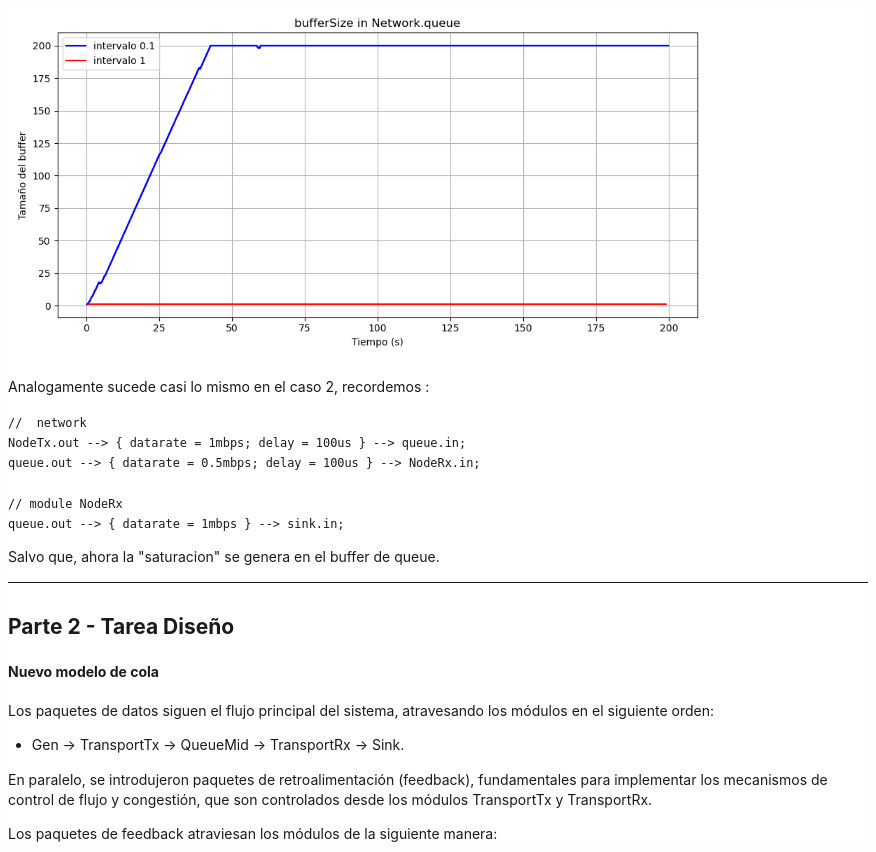 <img src="img/caso2congestion.png" alt="Caso 2: congestión" width="700" height="350"/>

Analogamente sucede casi lo mismo en el caso 2, recordemos :

```ned
//  network
NodeTx.out --> { datarate = 1mbps; delay = 100us } --> queue.in;
queue.out --> { datarate = 0.5mbps; delay = 100us } --> NodeRx.in;

// module NodeRx
queue.out --> { datarate = 1mbps } --> sink.in;

```
Salvo que, ahora la "saturacion" se genera en el buffer de queue.

---

## Parte 2 - Tarea Diseño

#### Nuevo modelo de cola  

Los paquetes de datos siguen el flujo principal del sistema, atravesando los módulos en el siguiente orden:

- Gen → TransportTx → QueueMid → TransportRx → Sink.

En paralelo, se introdujeron paquetes de retroalimentación (feedback), fundamentales para implementar los mecanismos de control de flujo y congestión, que son controlados desde los módulos TransportTx y TransportRx.

Los paquetes de feedback atraviesan los módulos de la siguiente manera:
